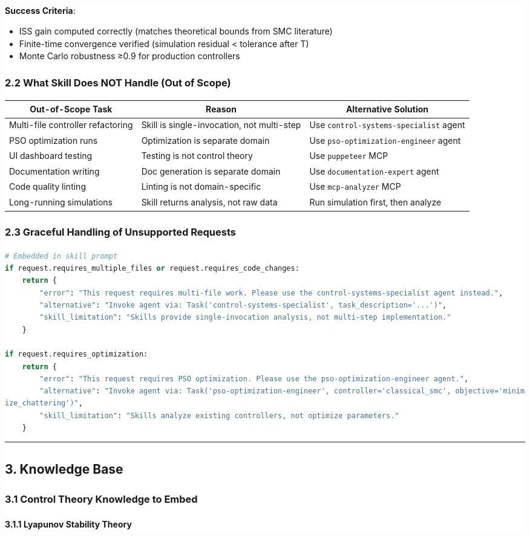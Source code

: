 **Success Criteria**:
- ISS gain computed correctly (matches theoretical bounds from SMC literature)
- Finite-time convergence verified (simulation residual < tolerance after T)
- Monte Carlo robustness ≥0.9 for production controllers

### 2.2 What Skill Does NOT Handle (Out of Scope)

| Out-of-Scope Task | Reason | Alternative Solution |
|-------------------|--------|----------------------|
| Multi-file controller refactoring | Skill is single-invocation, not multi-step | Use `control-systems-specialist` agent |
| PSO optimization runs | Optimization is separate domain | Use `pso-optimization-engineer` agent |
| UI dashboard testing | Testing is not control theory | Use `puppeteer` MCP |
| Documentation writing | Doc generation is separate domain | Use `documentation-expert` agent |
| Code quality linting | Linting is not domain-specific | Use `mcp-analyzer` MCP |
| Long-running simulations | Skill returns analysis, not raw data | Run simulation first, then analyze |

### 2.3 Graceful Handling of Unsupported Requests

```python
# Embedded in skill prompt
if request.requires_multiple_files or request.requires_code_changes:
    return {
        "error": "This request requires multi-file work. Please use the control-systems-specialist agent instead.",
        "alternative": "Invoke agent via: Task('control-systems-specialist', task_description='...')",
        "skill_limitation": "Skills provide single-invocation analysis, not multi-step implementation."
    }

if request.requires_optimization:
    return {
        "error": "This request requires PSO optimization. Please use the pso-optimization-engineer agent.",
        "alternative": "Invoke agent via: Task('pso-optimization-engineer', controller='classical_smc', objective='minimize_chattering')",
        "skill_limitation": "Skills analyze existing controllers, not optimize parameters."
    }
```

---

## 3. Knowledge Base

### 3.1 Control Theory Knowledge to Embed

#### 3.1.1 Lyapunov Stability Theory
